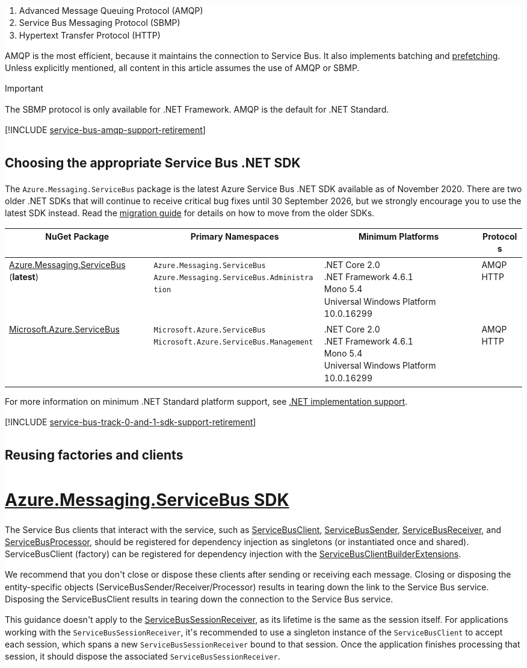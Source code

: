 1. Advanced Message Queuing Protocol (AMQP)
2. Service Bus Messaging Protocol (SBMP)
3. Hypertext Transfer Protocol (HTTP)

AMQP is the most efficient, because it maintains the connection to Service Bus. It also implements batching and [prefetching](#prefetching). Unless explicitly mentioned, all content in this article assumes the use of AMQP or SBMP.

> [!IMPORTANT]
> The SBMP protocol is only available for .NET Framework. AMQP is the default for .NET Standard.

[!INCLUDE [service-bus-amqp-support-retirement](../../includes/service-bus-amqp-support-retirement.md)]

## Choosing the appropriate Service Bus .NET SDK

The `Azure.Messaging.ServiceBus` package is the latest Azure Service Bus .NET SDK available as of November 2020. There are two older .NET SDKs that will continue to receive critical bug fixes until 30 September 2026, but we strongly encourage you to use the latest SDK instead. Read the [migration guide](https://aka.ms/azsdk/net/migrate/sb) for details on how to move from the older SDKs.

| NuGet Package | Primary Namespaces | Minimum Platforms | Protocols |
|---------------|----------------------|---------------------|-------------|
| [Azure.Messaging.ServiceBus](https://www.nuget.org/packages/Azure.Messaging.ServiceBus) (**latest**) | `Azure.Messaging.ServiceBus`<br>`Azure.Messaging.ServiceBus.Administration` | .NET Core 2.0<br>.NET Framework 4.6.1<br>Mono 5.4<br>Universal Windows Platform 10.0.16299 | AMQP<br>HTTP |
| [Microsoft.Azure.ServiceBus](https://www.nuget.org/packages/Microsoft.Azure.ServiceBus) | `Microsoft.Azure.ServiceBus`<br>`Microsoft.Azure.ServiceBus.Management` | .NET Core 2.0<br>.NET Framework 4.6.1<br>Mono 5.4<br>Universal Windows Platform 10.0.16299 | AMQP<br>HTTP |

For more information on minimum .NET Standard platform support, see [.NET implementation support](/dotnet/standard/net-standard#net-implementation-support).

[!INCLUDE [service-bus-track-0-and-1-sdk-support-retirement](../../includes/service-bus-track-0-and-1-sdk-support-retirement.md)]

## Reusing factories and clients
# [Azure.Messaging.ServiceBus SDK](#tab/net-standard-sdk-2)
The Service Bus clients that interact with the service, such as [ServiceBusClient](/dotnet/api/azure.messaging.servicebus.servicebusclient), [ServiceBusSender](/dotnet/api/azure.messaging.servicebus.servicebussender), [ServiceBusReceiver](/dotnet/api/azure.messaging.servicebus.servicebusreceiver), and [ServiceBusProcessor](/dotnet/api/azure.messaging.servicebus.servicebusprocessor), should be registered for dependency injection as singletons (or instantiated once and shared). ServiceBusClient (factory) can be registered for dependency injection with the [ServiceBusClientBuilderExtensions](https://github.com/Azure/azure-sdk-for-net/blob/master/sdk/servicebus/Azure.Messaging.ServiceBus/src/Compatibility/ServiceBusClientBuilderExtensions.cs). 

We recommend that you don't close or dispose these clients after sending or receiving each message. Closing or disposing the entity-specific objects (ServiceBusSender/Receiver/Processor) results in tearing down the link to the Service Bus service. Disposing the ServiceBusClient results in tearing down the connection to the Service Bus service. 

This guidance doesn't apply to the [ServiceBusSessionReceiver](/dotnet/api/azure.messaging.servicebus.servicebussessionreceiver), as its lifetime is the same as the session itself. For applications working with the `ServiceBusSessionReceiver`, it's recommended to use a singleton instance of the `ServiceBusClient` to accept each session, which spans a new `ServiceBusSessionReceiver` bound to that session. Once the application finishes processing that session, it should dispose the associated `ServiceBusSessionReceiver`.
